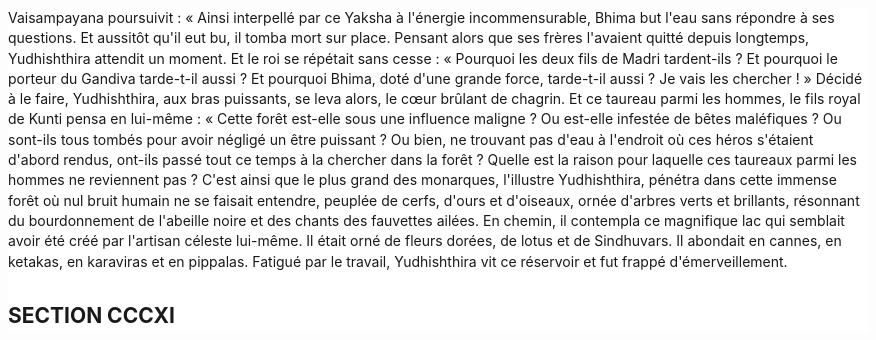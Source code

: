 Vaisampayana poursuivit : « Ainsi interpellé par ce Yaksha à l'énergie incommensurable, Bhima but l'eau sans répondre à ses questions. Et aussitôt qu'il eut bu, il tomba mort sur place. Pensant alors que ses frères l'avaient quitté depuis longtemps, Yudhishthira attendit un moment. Et le roi se répétait sans cesse : « Pourquoi les deux fils de Madri tardent-ils ? Et pourquoi le porteur du Gandiva tarde-t-il aussi ? Et pourquoi Bhima, doté d'une grande force, tarde-t-il aussi ? Je vais les chercher ! » Décidé à le faire, Yudhishthira, aux bras puissants, se leva alors, le cœur brûlant de chagrin. Et ce taureau parmi les hommes, le fils royal de Kunti pensa en lui-même : « Cette forêt est-elle sous une influence maligne ? Ou est-elle infestée de bêtes maléfiques ? Ou sont-ils tous tombés pour avoir négligé un être puissant ? Ou bien, ne trouvant pas d'eau à l'endroit où ces héros s'étaient d'abord rendus, ont-ils passé tout ce temps à la chercher dans la forêt ? Quelle est la raison pour laquelle ces taureaux parmi les hommes ne reviennent pas ? C'est ainsi que le plus grand des monarques, l'illustre Yudhishthira, pénétra dans cette immense forêt où nul bruit humain ne se faisait entendre, peuplée de cerfs, d'ours et d'oiseaux, ornée d'arbres verts et brillants, résonnant du bourdonnement de l'abeille noire et des chants des fauvettes ailées. En chemin, il contempla ce magnifique lac qui semblait avoir été créé par l'artisan céleste lui-même. Il était orné de fleurs dorées, de lotus et de Sindhuvars. Il abondait en cannes, en ketakas, en karaviras et en pippalas. Fatigué par le travail, Yudhishthira vit ce réservoir et fut frappé d'émerveillement.


## SECTION CCCXI
